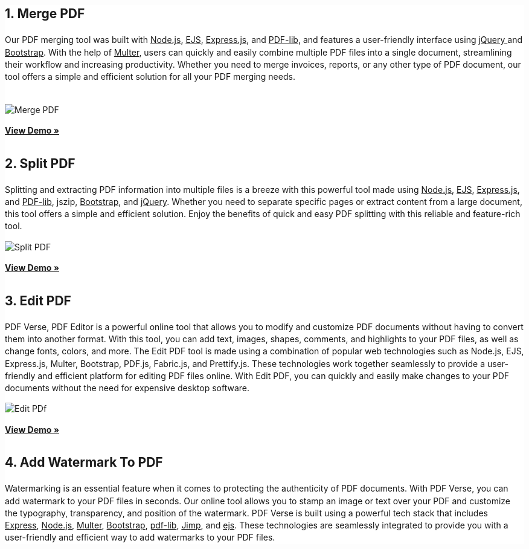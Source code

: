 ## 1. Merge PDF

Our PDF merging tool was built with <a href="https://nodejs.org/en">Node.js</a>, <a href="https://www.npmjs.com/package/ejs">EJS</a>, <a href="https://www.npmjs.com/package/express">Express.js</a>, and <a href="https://www.npmjs.com/package/pdf-lib">PDF-lib</a>, and features a user-friendly interface using <a href="https://jquery.com/">jQuery </a> and <a href="https://getbootstrap.com/">Bootstrap</a>. With the help of <a href="https://www.npmjs.com/package/multer">Multer</a>, users can quickly and easily combine multiple PDF files into a single document, streamlining their workflow and increasing productivity. Whether you need to merge invoices, reports, or any other type of PDF document, our tool offers a simple and efficient solution for all your PDF merging needs.
<br />
<br />

![Merge PDF](https://user-images.githubusercontent.com/85479838/232241467-1afffa06-2ca9-4101-a535-5ac66565f725.jpg)


<a href="https://pdf-verse.vercel.app/"><strong>View Demo »</strong></a>

## 2. Split PDF

Splitting and extracting PDF information into multiple files is a breeze with this powerful tool made using <a href="https://nodejs.org/en">Node.js</a>, <a href="https://www.npmjs.com/package/ejs">EJS</a>, <a href="https://www.npmjs.com/package/express">Express.js</a>, and <a href="https://www.npmjs.com/package/pdf-lib">PDF-lib</a>, jszip, <a href="https://getbootstrap.com/">Bootstrap</a>, and <a href="https://jquery.com/">jQuery</a>. Whether you need to separate specific pages or extract content from a large document, this tool offers a simple and efficient solution. Enjoy the benefits of quick and easy PDF splitting with this reliable and feature-rich tool.

![Split PDF](https://user-images.githubusercontent.com/85479838/232244801-63c46030-b012-4563-bc54-62e100c93274.png)

<a href="https://pdf-verse.vercel.app/splitpdf"><strong>View Demo »</strong></a>

## 3. Edit PDF

PDF Verse, PDF Editor is a powerful online tool that allows you to modify and customize PDF documents without having to convert them into another format. With this tool, you can add text, images, shapes, comments, and highlights to your PDF files, as well as change fonts, colors, and more. The Edit PDF tool is made using a combination of popular web technologies such as Node.js, EJS, Express.js, Multer, Bootstrap, PDF.js, Fabric.js, and Prettify.js. These technologies work together seamlessly to provide a user-friendly and efficient platform for editing PDF files online. With Edit PDF, you can quickly and easily make changes to your PDF documents without the need for expensive desktop software.

![Edit PDf](https://user-images.githubusercontent.com/85479838/232245435-e5536b9a-ff2f-482b-9d58-308fef3e1f48.png)

<a href="https://pdf-verse.vercel.app/pdfeditor"><strong>View Demo »</strong></a>

## 4. Add Watermark To PDF

Watermarking is an essential feature when it comes to protecting the authenticity of PDF documents. With PDF Verse, you can add watermark to your PDF files in seconds. Our online tool allows you to stamp an image or text over your PDF and customize the typography, transparency, and position of the watermark. PDF Verse is built using a powerful tech stack that includes <a href="https://expressjs.com/">Express</a>, <a href="https://nodejs.org/en/">Node.js</a>, <a href="https://github.com/expressjs/multer">Multer</a>, <a href="https://getbootstrap.com/">Bootstrap</a>, <a href="https://pdf-lib.js.org/">pdf-lib</a>, <a href="https://www.npmjs.com/package/jimp">Jimp</a>, and <a href="https://ejs.co/">ejs</a>. These technologies are seamlessly integrated to provide you with a user-friendly and efficient way to add watermarks to your PDF files.
